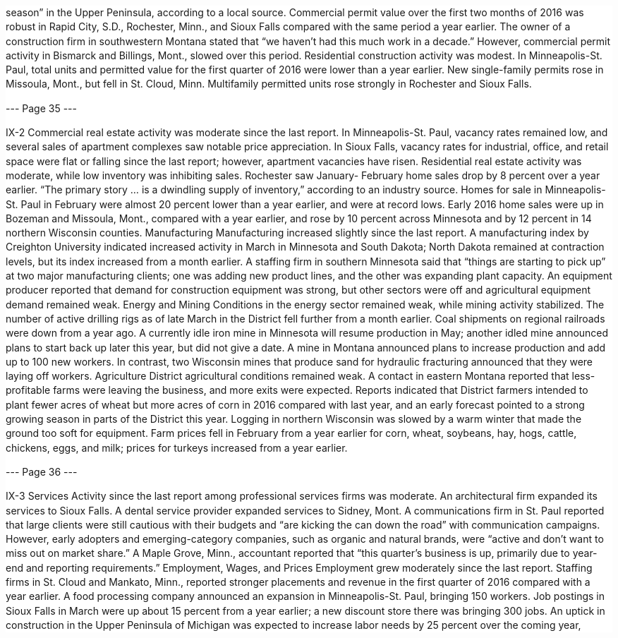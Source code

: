 season” in the Upper Peninsula, according to a local source. Commercial permit value over the
first two months of 2016 was robust in Rapid City, S.D., Rochester, Minn., and Sioux Falls
compared with the same period a year earlier. The owner of a construction firm in southwestern
Montana stated that “we haven’t had this much work in a decade.” However, commercial permit
activity in Bismarck and Billings, Mont., slowed over this period. Residential construction
activity was modest. In Minneapolis-St. Paul, total units and permitted value for the first quarter
of 2016 were lower than a year earlier. New single-family permits rose in Missoula, Mont., but
fell in St. Cloud, Minn. Multifamily permitted units rose strongly in Rochester and Sioux Falls.

--- Page 35 ---

IX-2
Commercial real estate activity was moderate since the last report. In Minneapolis-St.
Paul, vacancy rates remained low, and several sales of apartment complexes saw notable price
appreciation. In Sioux Falls, vacancy rates for industrial, office, and retail space were flat or
falling since the last report; however, apartment vacancies have risen. Residential real estate
activity was moderate, while low inventory was inhibiting sales. Rochester saw January-
February home sales drop by 8 percent over a year earlier. “The primary story … is a dwindling
supply of inventory,” according to an industry source. Homes for sale in Minneapolis-St. Paul in
February were almost 20 percent lower than a year earlier, and were at record lows. Early 2016
home sales were up in Bozeman and Missoula, Mont., compared with a year earlier, and rose by
10 percent across Minnesota and by 12 percent in 14 northern Wisconsin counties.
Manufacturing
Manufacturing increased slightly since the last report. A manufacturing index by Creighton
University indicated increased activity in March in Minnesota and South Dakota; North Dakota
remained at contraction levels, but its index increased from a month earlier. A staffing firm in
southern Minnesota said that “things are starting to pick up” at two major manufacturing clients;
one was adding new product lines, and the other was expanding plant capacity. An equipment
producer reported that demand for construction equipment was strong, but other sectors were off
and agricultural equipment demand remained weak.
Energy and Mining
Conditions in the energy sector remained weak, while mining activity stabilized. The number of
active drilling rigs as of late March in the District fell further from a month earlier. Coal
shipments on regional railroads were down from a year ago. A currently idle iron mine in
Minnesota will resume production in May; another idled mine announced plans to start back up
later this year, but did not give a date. A mine in Montana announced plans to increase
production and add up to 100 new workers. In contrast, two Wisconsin mines that produce sand
for hydraulic fracturing announced that they were laying off workers.
Agriculture
District agricultural conditions remained weak. A contact in eastern Montana reported that less-
profitable farms were leaving the business, and more exits were expected. Reports indicated that
District farmers intended to plant fewer acres of wheat but more acres of corn in 2016 compared
with last year, and an early forecast pointed to a strong growing season in parts of the District
this year. Logging in northern Wisconsin was slowed by a warm winter that made the ground too
soft for equipment. Farm prices fell in February from a year earlier for corn, wheat, soybeans,
hay, hogs, cattle, chickens, eggs, and milk; prices for turkeys increased from a year earlier.

--- Page 36 ---

IX-3
Services
Activity since the last report among professional services firms was moderate. An architectural
firm expanded its services to Sioux Falls. A dental service provider expanded services to Sidney,
Mont. A communications firm in St. Paul reported that large clients were still cautious with their
budgets and “are kicking the can down the road” with communication campaigns. However,
early adopters and emerging-category companies, such as organic and natural brands, were
“active and don’t want to miss out on market share.” A Maple Grove, Minn., accountant reported
that “this quarter’s business is up, primarily due to year-end and reporting requirements.”
Employment, Wages, and Prices
Employment grew moderately since the last report. Staffing firms in St. Cloud and Mankato,
Minn., reported stronger placements and revenue in the first quarter of 2016 compared with a
year earlier. A food processing company announced an expansion in Minneapolis-St. Paul,
bringing 150 workers. Job postings in Sioux Falls in March were up about 15 percent from a year
earlier; a new discount store there was bringing 300 jobs. An uptick in construction in the Upper
Peninsula of Michigan was expected to increase labor needs by 25 percent over the coming year,